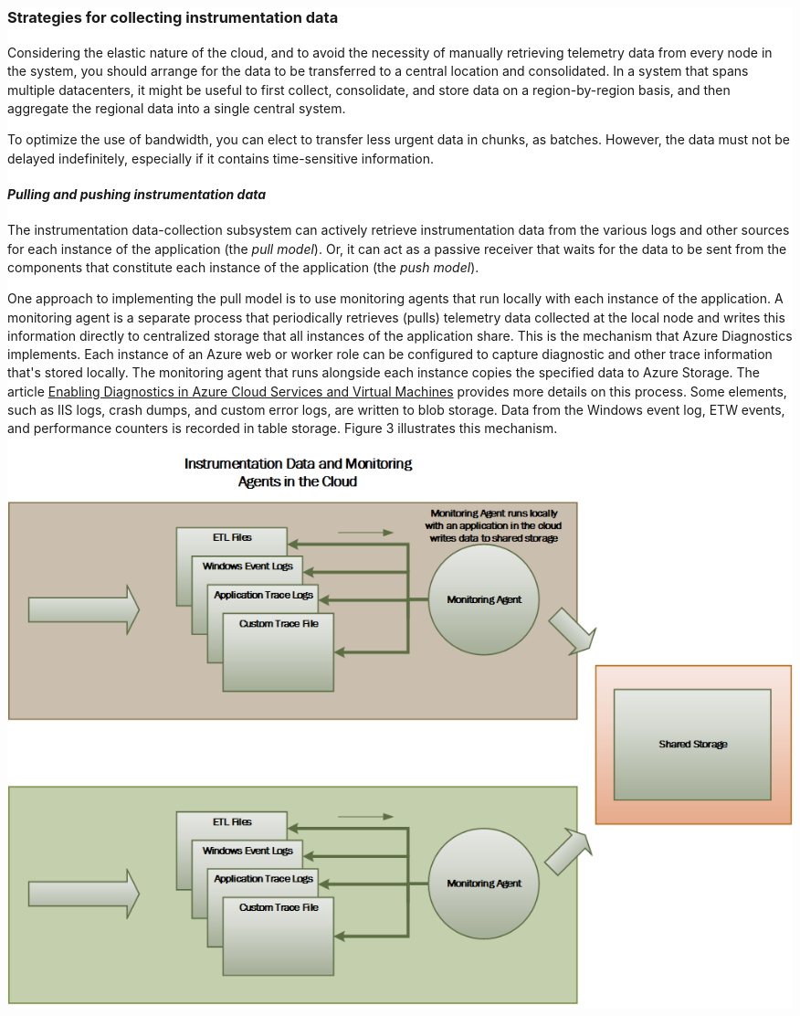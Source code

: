 ### Strategies for collecting instrumentation data
Considering the elastic nature of the cloud, and to avoid the necessity of manually retrieving telemetry data from every node in the system, you should arrange for the data to be transferred to a central location and consolidated. In a system that spans multiple datacenters, it might be useful to first collect, consolidate, and store data on a region-by-region basis, and then aggregate the regional data into a single central system.

To optimize the use of bandwidth, you can elect to transfer less urgent data in chunks, as batches. However, the data must not be delayed indefinitely, especially if it contains time-sensitive information.

#### *Pulling and pushing instrumentation data*
The instrumentation data-collection subsystem can actively retrieve instrumentation data from the various logs and other sources for each instance of the application (the *pull model*). Or, it can act as a passive receiver that waits for the data to be sent from the components that constitute each instance of the application (the *push model*).

One approach to implementing the pull model is to use monitoring agents that run locally with each instance of the application. A monitoring agent is a separate process that periodically retrieves (pulls) telemetry data collected at the local node and writes this information directly to centralized storage that all instances of the application share. This is the mechanism that Azure Diagnostics implements. Each instance of an Azure web or worker role can be configured to capture diagnostic and other trace information that's stored locally. The monitoring agent that runs alongside each instance copies the specified data to Azure Storage. The article [Enabling Diagnostics in Azure Cloud Services and Virtual Machines](/azure/cloud-services/cloud-services-dotnet-diagnostics) provides more details on this process. Some elements, such as IIS logs, crash dumps, and custom error logs, are written to blob storage. Data from the Windows event log, ETW events, and performance counters is recorded in table storage. Figure 3 illustrates this mechanism.

![Illustration of using a monitoring agent to pull information and write to shared storage](./images/monitoring/PullModel.png)
